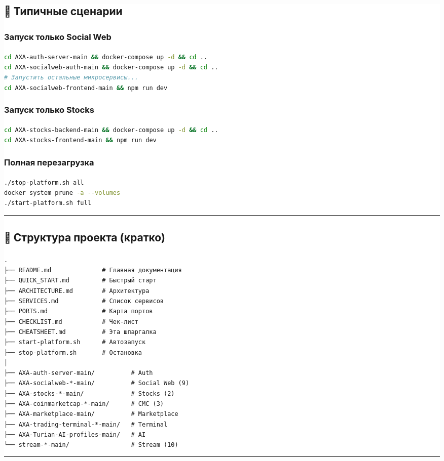 
## 🎯 Типичные сценарии

### Запуск только Social Web
```bash
cd AXA-auth-server-main && docker-compose up -d && cd ..
cd AXA-socialweb-auth-main && docker-compose up -d && cd ..
# Запустить остальные микросервисы...
cd AXA-socialweb-frontend-main && npm run dev
```

### Запуск только Stocks
```bash
cd AXA-stocks-backend-main && docker-compose up -d && cd ..
cd AXA-stocks-frontend-main && npm run dev
```

### Полная перезагрузка
```bash
./stop-platform.sh all
docker system prune -a --volumes
./start-platform.sh full
```

---

## 📂 Структура проекта (кратко)

```
.
├── README.md              # Главная документация
├── QUICK_START.md         # Быстрый старт
├── ARCHITECTURE.md        # Архитектура
├── SERVICES.md            # Список сервисов
├── PORTS.md               # Карта портов
├── CHECKLIST.md           # Чек-лист
├── CHEATSHEET.md          # Эта шпаргалка
├── start-platform.sh      # Автозапуск
├── stop-platform.sh       # Остановка
│
├── AXA-auth-server-main/          # Auth
├── AXA-socialweb-*-main/          # Social Web (9)
├── AXA-stocks-*-main/             # Stocks (2)
├── AXA-coinmarketcap-*-main/      # CMC (3)
├── AXA-marketplace-main/          # Marketplace
├── AXA-trading-terminal-*-main/   # Terminal
├── AXA-Turian-AI-profiles-main/   # AI
└── stream-*-main/                 # Stream (10)
```

---
